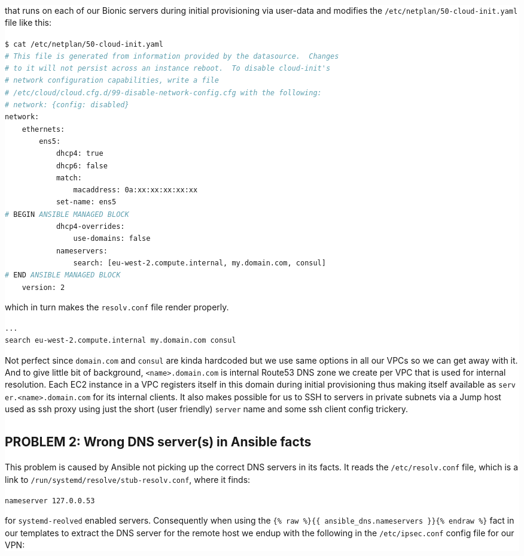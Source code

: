 that runs on each of our Bionic servers during initial provisioning via user-data and modifies the `/etc/netplan/50-cloud-init.yaml` file like this:

```bash
$ cat /etc/netplan/50-cloud-init.yaml
# This file is generated from information provided by the datasource.  Changes
# to it will not persist across an instance reboot.  To disable cloud-init's
# network configuration capabilities, write a file
# /etc/cloud/cloud.cfg.d/99-disable-network-config.cfg with the following:
# network: {config: disabled}
network:
    ethernets:
        ens5:
            dhcp4: true
            dhcp6: false
            match:
                macaddress: 0a:xx:xx:xx:xx:xx
            set-name: ens5
# BEGIN ANSIBLE MANAGED BLOCK
            dhcp4-overrides:
                use-domains: false
            nameservers:
                search: [eu-west-2.compute.internal, my.domain.com, consul]
# END ANSIBLE MANAGED BLOCK
    version: 2
```

which in turn makes the `resolv.conf` file render properly.

```bash
...
search eu-west-2.compute.internal my.domain.com consul
```

Not perfect since `domain.com` and `consul` are kinda hardcoded but we use same options in all our VPCs so we can get away with it. And to give little bit of background, `<name>.domain.com` is internal Route53 DNS zone we create per VPC that is used for internal resolution. Each EC2 instance in a VPC registers itself in this domain during initial provisioning thus making itself available as `server.<name>.domain.com` for its internal clients. It also makes possible for us to SSH to servers in private subnets via a Jump host used as ssh proxy using just the short (user friendly) `server` name and some ssh client config trickery.

## PROBLEM 2: Wrong DNS server(s) in Ansible facts

This problem is caused by Ansible not picking up the correct DNS servers in its facts. It reads the `/etc/resolv.conf` file, which is a link to `/run/systemd/resolve/stub-resolv.conf`, where it finds:

```
nameserver 127.0.0.53
```

for `systemd-reolved` enabled servers. Consequently when using the `{% raw %}{{ ansible_dns.nameservers }}{% endraw %}` fact in our templates to extract the DNS server for the remote host we endup with the following in the `/etc/ipsec.conf` config file for our VPN:
